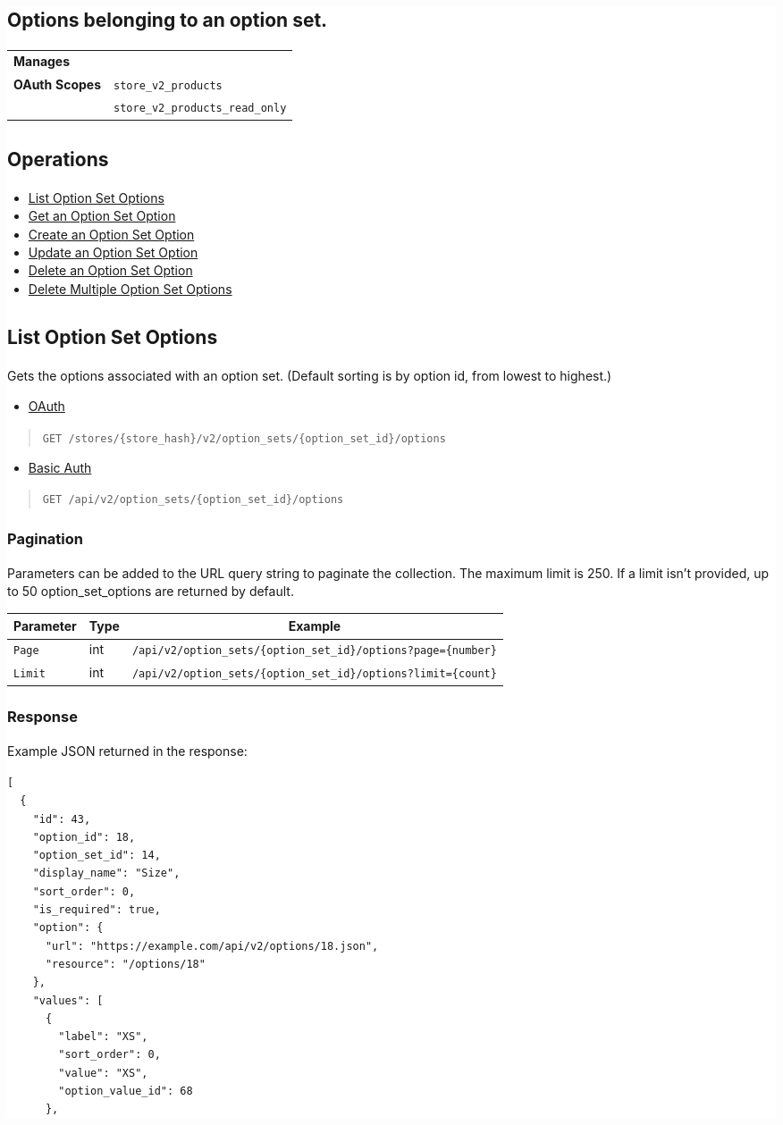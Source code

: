 ## Options belonging to an option set.

|||
|---|---|
| **Manages** |
| **OAuth Scopes** | `store_v2_products`
||`store_v2_products_read_only`

## Operations

*   [List Option Set Options](#list-option-set-options)
*   [Get an Option Set Option](#get-an-option-set-option)
*   [Create an Option Set Option](#create-an-option-set-option)
*   [Update an Option Set Option](#update-an-option-set-option)
*   [Delete an Option Set Option](#delete-an-option-set-option)
*   [Delete Multiple Option Set Options](#delete-multiple-option-set-options)

## List Option Set Options

Gets the options associated with an option set. (Default sorting is by option id, from lowest to highest.)

*   [OAuth](#list-option-set-options-oauth)
>`GET /stores/{store_hash}/v2/option_sets/{option_set_id}/options`</div>
*   [Basic Auth](#list-option-set-options-basic)
>`GET /api/v2/option_sets/{option_set_id}/options`</div>

### Pagination

Parameters can be added to the URL query string to paginate the collection. The maximum limit is 250\. If a limit isn’t provided, up to 50 option_set_options are returned by default.

| Parameter | Type | Example |
| --- | --- | --- |
| `Page` | int | `/api/v2/option_sets/{option_set_id}/options?page={number}` |
| `Limit` | int | `/api/v2/option_sets/{option_set_id}/options?limit={count}` |

### Response

Example JSON returned in the response:

```
[
  {
    "id": 43,
    "option_id": 18,
    "option_set_id": 14,
    "display_name": "Size",
    "sort_order": 0,
    "is_required": true,
    "option": {
      "url": "https://example.com/api/v2/options/18.json",
      "resource": "/options/18"
    },
    "values": [
      {
        "label": "XS",
        "sort_order": 0,
        "value": "XS",
        "option_value_id": 68
      },
```